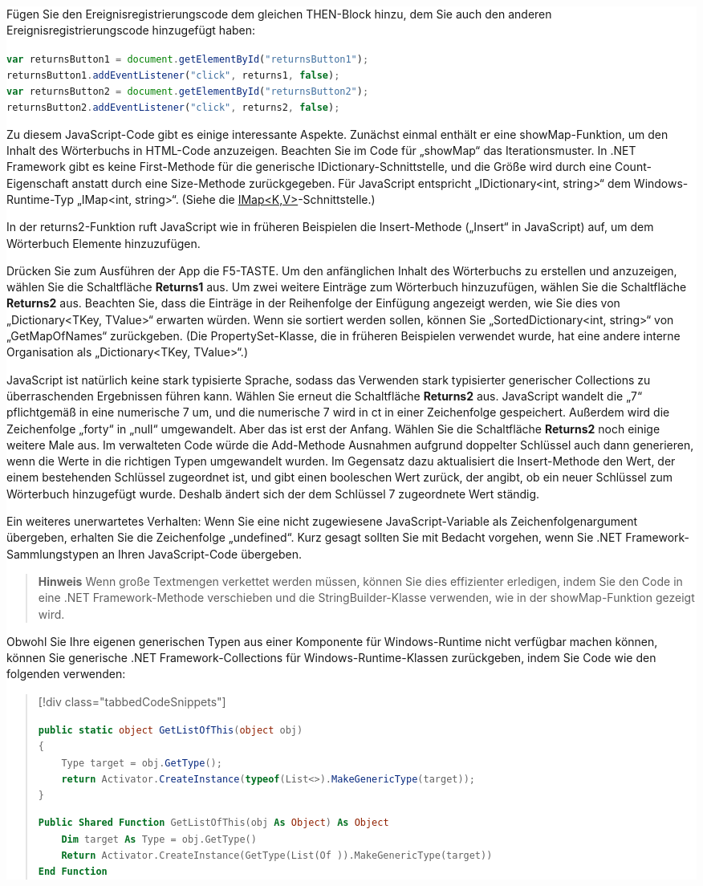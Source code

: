 Fügen Sie den Ereignisregistrierungscode dem gleichen THEN-Block hinzu, dem Sie auch den anderen Ereignisregistrierungscode hinzugefügt haben:

```javascript
var returnsButton1 = document.getElementById("returnsButton1");
returnsButton1.addEventListener("click", returns1, false);
var returnsButton2 = document.getElementById("returnsButton2");
returnsButton2.addEventListener("click", returns2, false);
```

Zu diesem JavaScript-Code gibt es einige interessante Aspekte. Zunächst einmal enthält er eine showMap-Funktion, um den Inhalt des Wörterbuchs in HTML-Code anzuzeigen. Beachten Sie im Code für „showMap“ das Iterationsmuster. In .NET Framework gibt es keine First-Methode für die generische IDictionary-Schnittstelle, und die Größe wird durch eine Count-Eigenschaft anstatt durch eine Size-Methode zurückgegeben. Für JavaScript entspricht „IDictionary&lt;int, string&gt;“ dem Windows-Runtime-Typ „IMap&lt;int, string&gt;“. (Siehe die [IMap&lt;K,V&gt;](https://msdn.microsoft.com/library/windows/apps/br226042.aspx)-Schnittstelle.)

In der returns2-Funktion ruft JavaScript wie in früheren Beispielen die Insert-Methode („Insert“ in JavaScript) auf, um dem Wörterbuch Elemente hinzuzufügen.

Drücken Sie zum Ausführen der App die F5-TASTE. Um den anfänglichen Inhalt des Wörterbuchs zu erstellen und anzuzeigen, wählen Sie die Schaltfläche **Returns1** aus. Um zwei weitere Einträge zum Wörterbuch hinzuzufügen, wählen Sie die Schaltfläche **Returns2** aus. Beachten Sie, dass die Einträge in der Reihenfolge der Einfügung angezeigt werden, wie Sie dies von „Dictionary&lt;TKey, TValue&gt;“ erwarten würden. Wenn sie sortiert werden sollen, können Sie „SortedDictionary&lt;int, string&gt;“ von „GetMapOfNames“ zurückgeben. (Die PropertySet-Klasse, die in früheren Beispielen verwendet wurde, hat eine andere interne Organisation als „Dictionary&lt;TKey, TValue&gt;“.)

JavaScript ist natürlich keine stark typisierte Sprache, sodass das Verwenden stark typisierter generischer Collections zu überraschenden Ergebnissen führen kann. Wählen Sie erneut die Schaltfläche **Returns2** aus. JavaScript wandelt die „7“ pflichtgemäß in eine numerische 7 um, und die numerische 7 wird in ct in einer Zeichenfolge gespeichert. Außerdem wird die Zeichenfolge „forty“ in „null“ umgewandelt. Aber das ist erst der Anfang. Wählen Sie die Schaltfläche **Returns2** noch einige weitere Male aus. Im verwalteten Code würde die Add-Methode Ausnahmen aufgrund doppelter Schlüssel auch dann generieren, wenn die Werte in die richtigen Typen umgewandelt wurden. Im Gegensatz dazu aktualisiert die Insert-Methode den Wert, der einem bestehenden Schlüssel zugeordnet ist, und gibt einen booleschen Wert zurück, der angibt, ob ein neuer Schlüssel zum Wörterbuch hinzugefügt wurde. Deshalb ändert sich der dem Schlüssel 7 zugeordnete Wert ständig.

Ein weiteres unerwartetes Verhalten: Wenn Sie eine nicht zugewiesene JavaScript-Variable als Zeichenfolgenargument übergeben, erhalten Sie die Zeichenfolge „undefined“. Kurz gesagt sollten Sie mit Bedacht vorgehen, wenn Sie .NET Framework-Sammlungstypen an Ihren JavaScript-Code übergeben.

> **Hinweis**  Wenn große Textmengen verkettet werden müssen, können Sie dies effizienter erledigen, indem Sie den Code in eine .NET Framework-Methode verschieben und die StringBuilder-Klasse verwenden, wie in der showMap-Funktion gezeigt wird.

Obwohl Sie Ihre eigenen generischen Typen aus einer Komponente für Windows-Runtime nicht verfügbar machen können, können Sie generische .NET Framework-Collections für Windows-Runtime-Klassen zurückgeben, indem Sie Code wie den folgenden verwenden:

> [!div class="tabbedCodeSnippets"]
> ```csharp
> public static object GetListOfThis(object obj)
> {
>     Type target = obj.GetType();
>     return Activator.CreateInstance(typeof(List<>).MakeGenericType(target));
> }
> ```
> ```vb
> Public Shared Function GetListOfThis(obj As Object) As Object
>     Dim target As Type = obj.GetType()
>     Return Activator.CreateInstance(GetType(List(Of )).MakeGenericType(target))
> End Function
> ```
